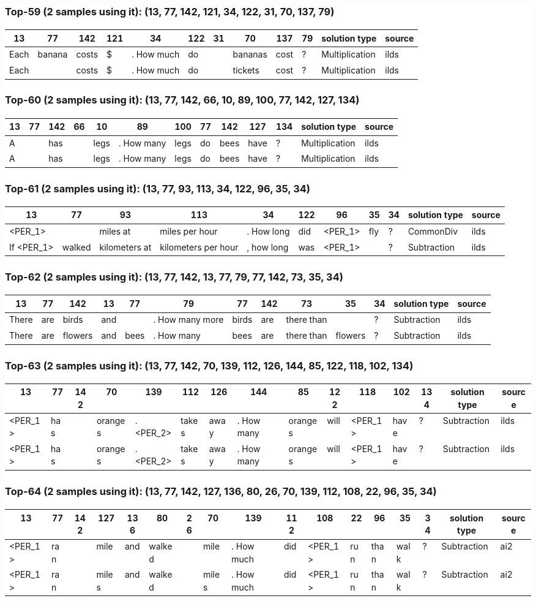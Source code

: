 ### Top-59 (2 samples using it): (13, 77, 142, 121, 34, 122, 31, 70, 137, 79)
| 13 | 77 | 142 | 121 | 34 | 122 | 31 | 70 | 137 | 79 | solution type | source |
| - | - | - | - | - | - | - | - | - | - | - | - |
| Each | banana | costs | $ <num> | . How much | do | <num> | bananas | cost | ? <eos> | Multiplication | ilds |
| Each | <unk> | costs | $ <num> | . How much | do | <num> | tickets | cost | ? <eos> | Multiplication | ilds |

### Top-60 (2 samples using it): (13, 77, 142, 66, 10, 89, 100, 77, 142, 127, 134)
| 13 | 77 | 142 | 66 | 10 | 89 | 100 | 77 | 142 | 127 | 134 | solution type | source |
| - | - | - | - | - | - | - | - | - | - | - | - | - |
| A | <unk> | has | <num> | legs | . How many | legs | do <num> | bees | have | ? <eos> | Multiplication | ilds |
| A | <unk> | has | <num> | legs | . How many | legs | do <num> | bees | have | ? <eos> | Multiplication | ilds |

### Top-61 (2 samples using it): (13, 77, 93, 113, 34, 122, 96, 35, 34)
| 13 | 77 | 93 | 113 | 34 | 122 | 96 | 35 | 34 | solution type | source |
| - | - | - | - | - | - | - | - | - | - | - |
| <PER_1> | <unk> | <num> miles at | <num> miles per hour | . How long | did | <PER_1> | fly | ? <eos> | CommonDiv | ilds |
| If <PER_1> | walked | <num> kilometers at | <num> kilometers per hour | , how long | was | <PER_1> | <unk> | ? <eos> | Subtraction | ilds |

### Top-62 (2 samples using it): (13, 77, 142, 13, 77, 79, 77, 142, 73, 35, 34)
| 13 | 77 | 142 | 13 | 77 | 79 | 77 | 142 | 73 | 35 | 34 | solution type | source |
| - | - | - | - | - | - | - | - | - | - | - | - | - |
| There | are <num> | birds | and <num> | <unk> | . How many more | birds | are | there than | <unk> | ? <eos> | Subtraction | ilds |
| There | are <num> | flowers | and <num> | bees | . How many <unk> | bees | are | there than | flowers | ? <eos> | Subtraction | ilds |

### Top-63 (2 samples using it): (13, 77, 142, 70, 139, 112, 126, 144, 85, 122, 118, 102, 134)
| 13 | 77 | 142 | 70 | 139 | 112 | 126 | 144 | 85 | 122 | 118 | 102 | 134 | solution type | source |
| - | - | - | - | - | - | - | - | - | - | - | - | - | - | - |
| <PER_1> | has | <num> | oranges | . <PER_2> | takes | <num> away | . How many | oranges | will | <PER_1> | have | ? <eos> | Subtraction | ilds |
| <PER_1> | has | <num> | oranges | . <PER_2> | takes | <num> away | . How many | oranges | will | <PER_1> | have | ? <eos> | Subtraction | ilds |

### Top-64 (2 samples using it): (13, 77, 142, 127, 136, 80, 26, 70, 139, 112, 108, 22, 96, 35, 34)
| 13 | 77 | 142 | 127 | 136 | 80 | 26 | 70 | 139 | 112 | 108 | 22 | 96 | 35 | 34 | solution type | source |
| - | - | - | - | - | - | - | - | - | - | - | - | - | - | - | - | - |
| <PER_1> | ran | <num> | mile | and | walked | <num> | mile | . How much <unk> | did | <PER_1> | run | than | walk | ? <eos> | Subtraction | ai2 |
| <PER_1> | ran | <num> | miles | and | walked | <num> | miles | . How much <unk> | did | <PER_1> | run | than | walk | ? <eos> | Subtraction | ai2 |
